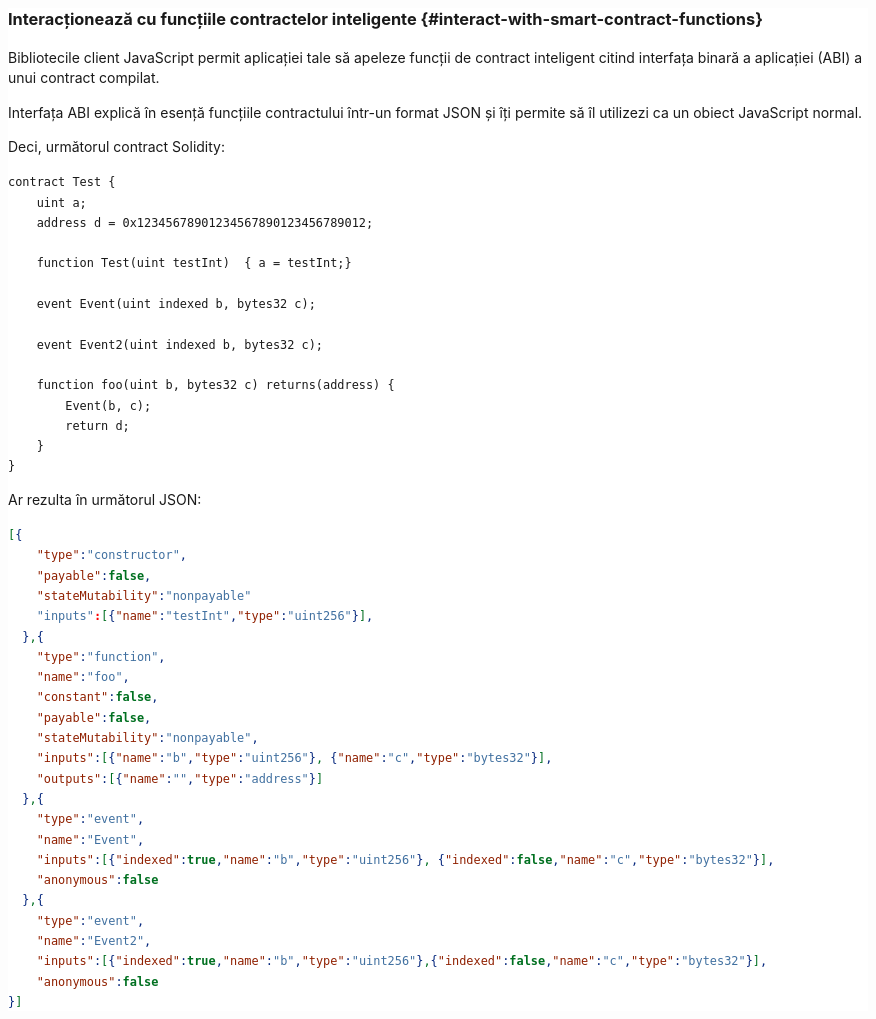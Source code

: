 ### Interacționează cu funcțiile contractelor inteligente {#interact-with-smart-contract-functions}

Bibliotecile client JavaScript permit aplicației tale să apeleze funcții de contract inteligent citind interfața binară a aplicației (ABI) a unui contract compilat.

Interfața ABI explică în esență funcțiile contractului într-un format JSON și îți permite să îl utilizezi ca un obiect JavaScript normal.

Deci, următorul contract Solidity:

```solidity
contract Test {
    uint a;
    address d = 0x12345678901234567890123456789012;

    function Test(uint testInt)  { a = testInt;}

    event Event(uint indexed b, bytes32 c);

    event Event2(uint indexed b, bytes32 c);

    function foo(uint b, bytes32 c) returns(address) {
        Event(b, c);
        return d;
    }
}
```

Ar rezulta în următorul JSON:

```json
[{
    "type":"constructor",
    "payable":false,
    "stateMutability":"nonpayable"
    "inputs":[{"name":"testInt","type":"uint256"}],
  },{
    "type":"function",
    "name":"foo",
    "constant":false,
    "payable":false,
    "stateMutability":"nonpayable",
    "inputs":[{"name":"b","type":"uint256"}, {"name":"c","type":"bytes32"}],
    "outputs":[{"name":"","type":"address"}]
  },{
    "type":"event",
    "name":"Event",
    "inputs":[{"indexed":true,"name":"b","type":"uint256"}, {"indexed":false,"name":"c","type":"bytes32"}],
    "anonymous":false
  },{
    "type":"event",
    "name":"Event2",
    "inputs":[{"indexed":true,"name":"b","type":"uint256"},{"indexed":false,"name":"c","type":"bytes32"}],
    "anonymous":false
}]
```
